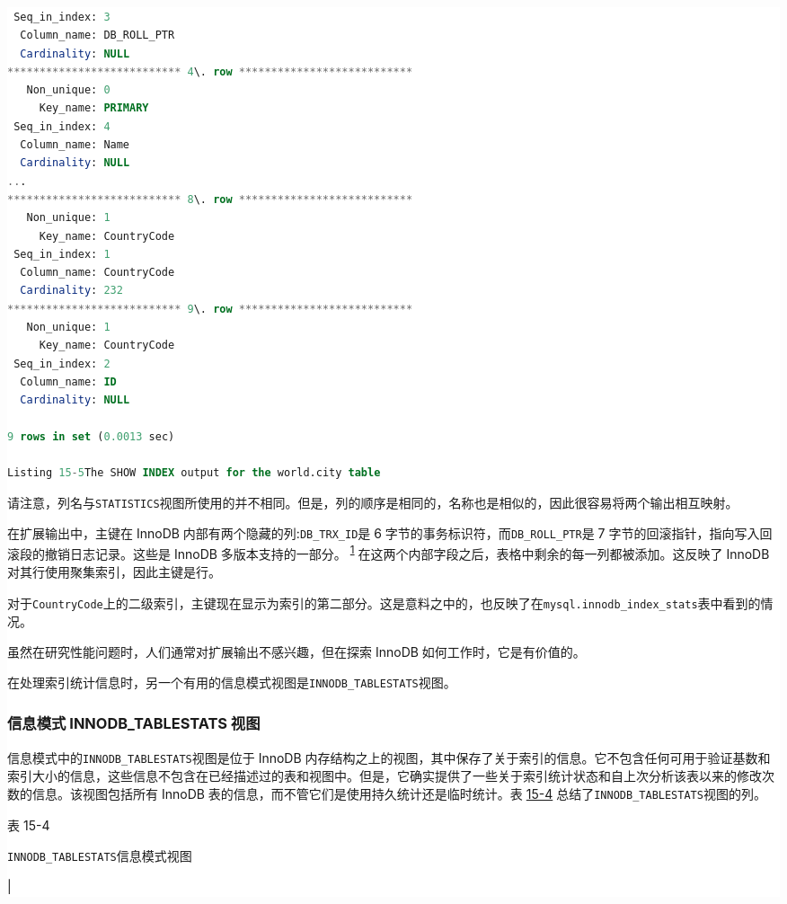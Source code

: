 ```sql
 Seq_in_index: 3
  Column_name: DB_ROLL_PTR
  Cardinality: NULL
*************************** 4\. row ***************************
   Non_unique: 0
     Key_name: PRIMARY
 Seq_in_index: 4
  Column_name: Name
  Cardinality: NULL
...
*************************** 8\. row ***************************
   Non_unique: 1
     Key_name: CountryCode
 Seq_in_index: 1
  Column_name: CountryCode
  Cardinality: 232
*************************** 9\. row ***************************
   Non_unique: 1
     Key_name: CountryCode
 Seq_in_index: 2
  Column_name: ID
  Cardinality: NULL

9 rows in set (0.0013 sec)

Listing 15-5The SHOW INDEX output for the world.city table

```

请注意，列名与`STATISTICS`视图所使用的并不相同。但是，列的顺序是相同的，名称也是相似的，因此很容易将两个输出相互映射。

在扩展输出中，主键在 InnoDB 内部有两个隐藏的列:`DB_TRX_ID`是 6 字节的事务标识符，而`DB_ROLL_PTR`是 7 字节的回滚指针，指向写入回滚段的撤销日志记录。这些是 InnoDB 多版本支持的一部分。 <sup>[1](#Fn1)</sup> 在这两个内部字段之后，表格中剩余的每一列都被添加。这反映了 InnoDB 对其行使用聚集索引，因此主键是行。

对于`CountryCode`上的二级索引，主键现在显示为索引的第二部分。这是意料之中的，也反映了在`mysql.innodb_index_stats`表中看到的情况。

虽然在研究性能问题时，人们通常对扩展输出不感兴趣，但在探索 InnoDB 如何工作时，它是有价值的。

在处理索引统计信息时，另一个有用的信息模式视图是`INNODB_TABLESTATS`视图。

### 信息模式 INNODB_TABLESTATS 视图

信息模式中的`INNODB_TABLESTATS`视图是位于 InnoDB 内存结构之上的视图，其中保存了关于索引的信息。它不包含任何可用于验证基数和索引大小的信息，这些信息不包含在已经描述过的表和视图中。但是，它确实提供了一些关于索引统计状态和自上次分析该表以来的修改次数的信息。该视图包括所有 InnoDB 表的信息，而不管它们是使用持久统计还是临时统计。表 [15-4](#Tab4) 总结了`INNODB_TABLESTATS`视图的列。

表 15-4

`INNODB_TABLESTATS`信息模式视图

<colgroup><col class="tcol1 align-left"> <col class="tcol2 align-left"> <col class="tcol3 align-left"></colgroup> 
| 
